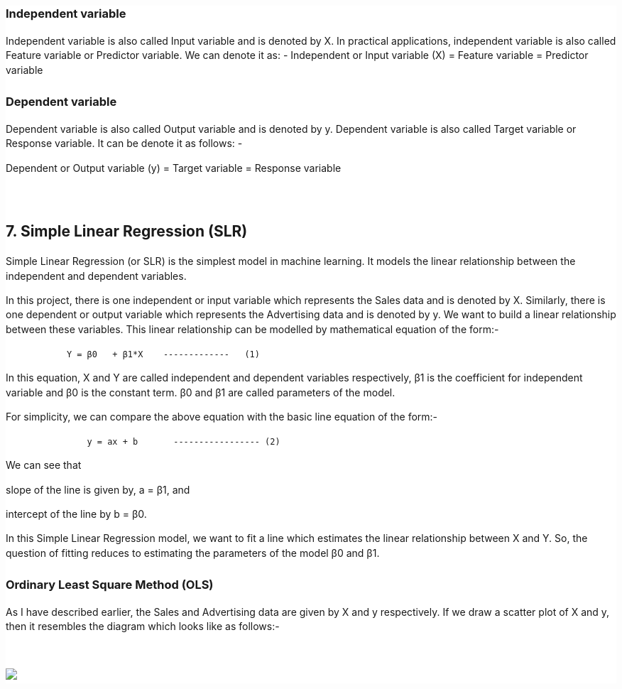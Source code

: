 ### Independent variable

Independent variable is also called Input variable and is denoted by X. In practical applications, independent variable is also called Feature variable or Predictor variable. We can denote it as: -
Independent or Input variable (X) = Feature variable = Predictor variable 


### Dependent variable

Dependent variable is also called Output variable and is denoted by y. Dependent variable is also called Target variable or Response variable. It can be denote it as follows: -

Dependent or Output variable (y) = Target variable = Response variable


&nbsp; &nbsp; &nbsp; &nbsp;

## 7.	Simple Linear Regression (SLR)

Simple Linear Regression (or SLR) is the simplest model in machine learning. It models the linear relationship between the independent and dependent variables. 

In this project, there is one independent or input variable which represents the Sales data and is denoted by X. Similarly, there is one dependent or output variable which represents the Advertising data and is denoted by y. We want to build a linear relationship between these variables. This linear relationship can be modelled by mathematical equation of the form:-

				Y = β0   + β1*X    -------------   (1)

In this equation, X and Y are called independent and dependent variables respectively, 
β1 is the coefficient for independent variable and
β0 is the constant term.
β0 and β1 are called parameters of the model.
 
For simplicity, we can compare the above equation with the basic line equation of the form:-
 
        			y = ax + b       ----------------- (2)
        

We can see that 


slope of the line is given by, a =  β1,  and

intercept of the line by b =  β0. 

In this Simple Linear Regression model, we want to fit a line which estimates the linear relationship between X and Y. So, the question of fitting reduces to estimating the parameters of the model β0 and β1. 

 
### Ordinary Least Square Method (OLS)


As I have described earlier, the Sales and Advertising data are given by X and y respectively. If we draw a scatter plot of X and y, then it resembles the diagram which looks like as follows:-

&nbsp; &nbsp; &nbsp; &nbsp;

![](Images/Scatter%20plot%20of%20X%20and%20y.png)
